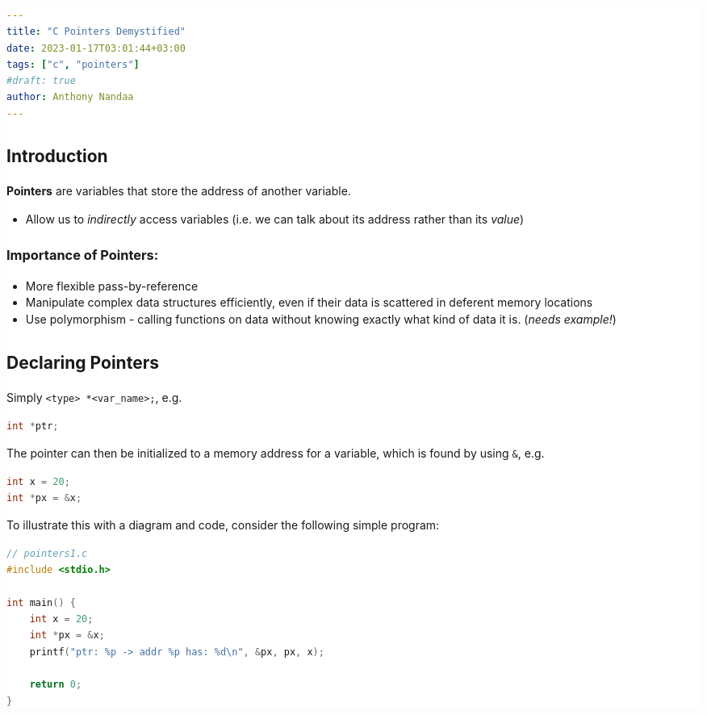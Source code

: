 ```yaml
---
title: "C Pointers Demystified"
date: 2023-01-17T03:01:44+03:00
tags: ["c", "pointers"]
#draft: true
author: Anthony Nandaa
---
```


## Introduction

**Pointers** are variables that store the address of another variable.

  - Allow us to _indirectly_ access variables (i.e. we can talk about its address rather than its _value_)

### Importance of Pointers:

- More flexible pass-by-reference
- Manipulate complex data structures efficiently, even if their data is scattered in deferent memory locations
- Use polymorphism - calling functions on data without knowing exactly what kind of data it is. (_needs example!_)

## Declaring Pointers

Simply `<type> *<var_name>;`, e.g.

```c
int *ptr;
```
The pointer can then be initialized to a memory address for a variable, which is found by using `&`, e.g.

```c
int x = 20;
int *px = &x;
```

To illustrate this with a diagram and code, consider the following  simple program:

```c
// pointers1.c
#include <stdio.h>

int main() {
    int x = 20;
    int *px = &x;
    printf("ptr: %p -> addr %p has: %d\n", &px, px, x);

    return 0;
}
```
